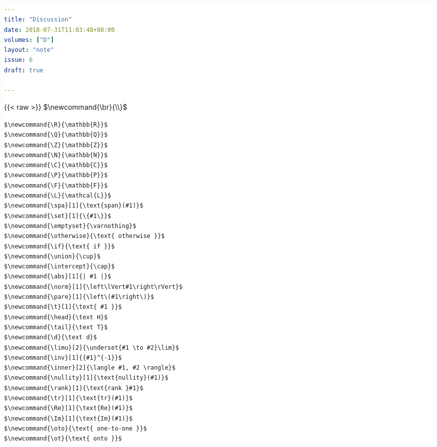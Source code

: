 ```yaml
---
title: "Discussion"
date: 2018-07-31T11:03:48+08:00
volumes: ["D"]
layout: "note"
issue: 6
draft: true

---
```




<div class="latex-macros">
  {{< raw >}}
    $\newcommand{\br}{\\}$

    $\newcommand{\R}{\mathbb{R}}$
    $\newcommand{\Q}{\mathbb{Q}}$
    $\newcommand{\Z}{\mathbb{Z}}$
    $\newcommand{\N}{\mathbb{N}}$
    $\newcommand{\C}{\mathbb{C}}$
    $\newcommand{\P}{\mathbb{P}}$
    $\newcommand{\F}{\mathbb{F}}$
    $\newcommand{\L}{\mathcal{L}}$
    $\newcommand{\spa}[1]{\text{span}(#1)}$
    $\newcommand{\set}[1]{\{#1\}}$
    $\newcommand{\emptyset}{\varnothing}$
    $\newcommand{\otherwise}{\text{ otherwise }}$
    $\newcommand{\if}{\text{ if }}$
    $\newcommand{\union}{\cup}$
    $\newcommand{\intercept}{\cap}$
    $\newcommand{\abs}[1]{| #1 |}$
    $\newcommand{\norm}[1]{\left\lVert#1\right\rVert}$
    $\newcommand{\pare}[1]{\left\(#1\right\)}$
    $\newcommand{\t}[1]{\text{ #1 }}$
    $\newcommand{\head}{\text H}$
    $\newcommand{\tail}{\text T}$
    $\newcommand{\d}{\text d}$
    $\newcommand{\limu}[2]{\underset{#1 \to #2}\lim}$
    $\newcommand{\inv}[1]{{#1}^{-1}}$
    $\newcommand{\inner}[2]{\langle #1, #2 \rangle}$
    $\newcommand{\nullity}[1]{\text{nullity}(#1)}$
    $\newcommand{\rank}[1]{\text{rank }#1}$
    $\newcommand{\tr}[1]{\text{tr}(#1)}$
    $\newcommand{\Re}[1]{\text{Re}(#1)}$
    $\newcommand{\Im}[1]{\text{Im}(#1)}$
    $\newcommand{\oto}{\text{ one-to-one }}$
    $\newcommand{\ot}{\text{ onto }}$

$\newcommand{\Vcw}[2]{\begin{bmatrix} #1 \br #2 \end{bmatrix}}$
    $\newcommand{\Vce}[3]{\begin{bmatrix} #1 \br #2 \br #3 \end{bmatrix}}$
    $\newcommand{\Vcr}[4]{\begin{bmatrix} #1 \br #2 \br #3 \br #4 \end{bmatrix}}$
    $\newcommand{\Vct}[5]{\begin{bmatrix} #1 \br #2 \br #3 \br #4 \br #5 \end{bmatrix}}$
    $\newcommand{\Vcy}[6]{\begin{bmatrix} #1 \br #2 \br #3 \br #4 \br #5 \br #6 \end{bmatrix}}$
    $\newcommand{\Vcu}[7]{\begin{bmatrix} #1 \br #2 \br #3 \br #4 \br #5 \br #6 \br #7 \end{bmatrix}}$
